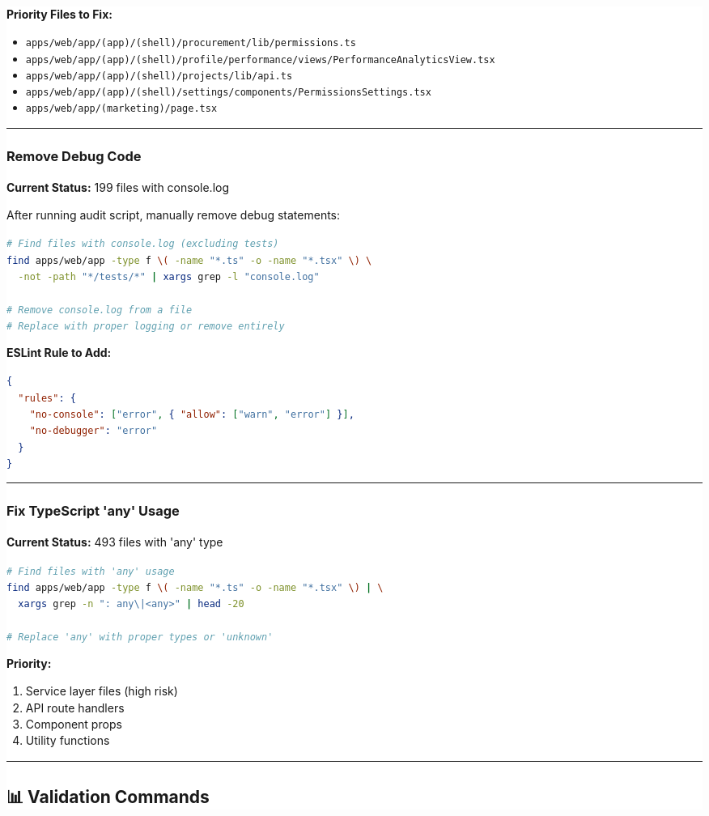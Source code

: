 **Priority Files to Fix:**
- `apps/web/app/(app)/(shell)/procurement/lib/permissions.ts`
- `apps/web/app/(app)/(shell)/profile/performance/views/PerformanceAnalyticsView.tsx`
- `apps/web/app/(app)/(shell)/projects/lib/api.ts`
- `apps/web/app/(app)/(shell)/settings/components/PermissionsSettings.tsx`
- `apps/web/app/(marketing)/page.tsx`

---

### Remove Debug Code
**Current Status:** 199 files with console.log

After running audit script, manually remove debug statements:

```bash
# Find files with console.log (excluding tests)
find apps/web/app -type f \( -name "*.ts" -o -name "*.tsx" \) \
  -not -path "*/tests/*" | xargs grep -l "console.log"

# Remove console.log from a file
# Replace with proper logging or remove entirely
```

**ESLint Rule to Add:**
```json
{
  "rules": {
    "no-console": ["error", { "allow": ["warn", "error"] }],
    "no-debugger": "error"
  }
}
```

---

### Fix TypeScript 'any' Usage
**Current Status:** 493 files with 'any' type

```bash
# Find files with 'any' usage
find apps/web/app -type f \( -name "*.ts" -o -name "*.tsx" \) | \
  xargs grep -n ": any\|<any>" | head -20

# Replace 'any' with proper types or 'unknown'
```

**Priority:**
1. Service layer files (high risk)
2. API route handlers
3. Component props
4. Utility functions

---

## 📊 Validation Commands

